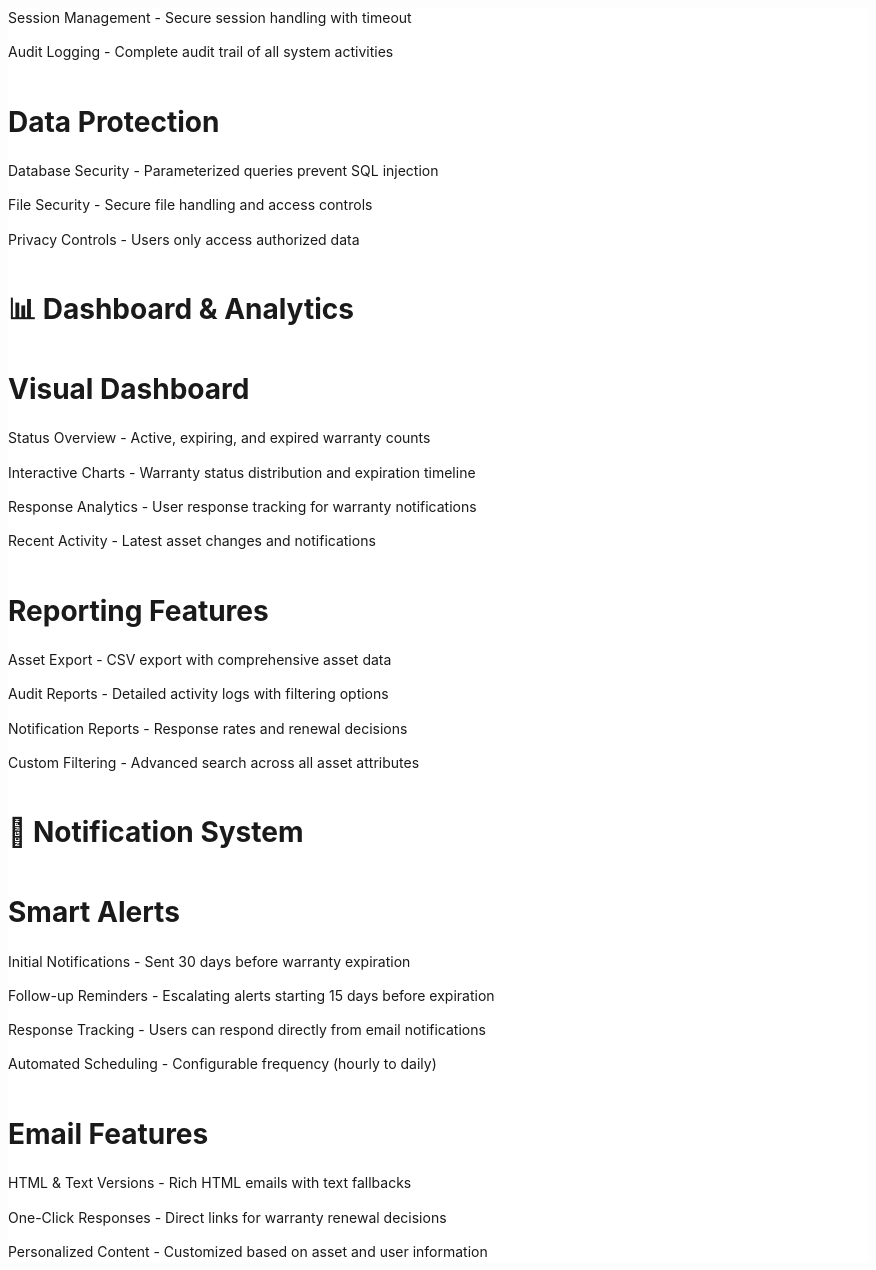 Session Management - Secure session handling with timeout

Audit Logging - Complete audit trail of all system activities

# Data Protection

Database Security - Parameterized queries prevent SQL injection

File Security - Secure file handling and access controls

Privacy Controls - Users only access authorized data

# 📊 Dashboard & Analytics
# Visual Dashboard

Status Overview - Active, expiring, and expired warranty counts

Interactive Charts - Warranty status distribution and expiration timeline

Response Analytics - User response tracking for warranty notifications

Recent Activity - Latest asset changes and notifications

# Reporting Features

Asset Export - CSV export with comprehensive asset data

Audit Reports - Detailed activity logs with filtering options

Notification Reports - Response rates and renewal decisions

Custom Filtering - Advanced search across all asset attributes

# 🔔 Notification System
# Smart Alerts

Initial Notifications - Sent 30 days before warranty expiration

Follow-up Reminders - Escalating alerts starting 15 days before expiration

Response Tracking - Users can respond directly from email notifications

Automated Scheduling - Configurable frequency (hourly to daily)

# Email Features

HTML & Text Versions - Rich HTML emails with text fallbacks

One-Click Responses - Direct links for warranty renewal decisions

Personalized Content - Customized based on asset and user information
